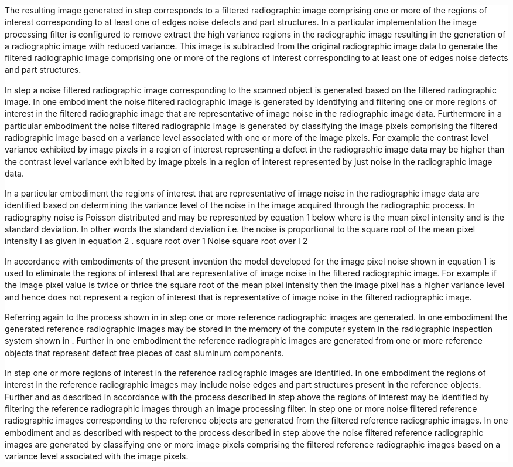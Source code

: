 The resulting image generated in step corresponds to a filtered radiographic image comprising one or more of the regions of interest corresponding to at least one of edges noise defects and part structures. In a particular implementation the image processing filter is configured to remove extract the high variance regions in the radiographic image resulting in the generation of a radiographic image with reduced variance. This image is subtracted from the original radiographic image data to generate the filtered radiographic image comprising one or more of the regions of interest corresponding to at least one of edges noise defects and part structures.

In step a noise filtered radiographic image corresponding to the scanned object is generated based on the filtered radiographic image. In one embodiment the noise filtered radiographic image is generated by identifying and filtering one or more regions of interest in the filtered radiographic image that are representative of image noise in the radiographic image data. Furthermore in a particular embodiment the noise filtered radiographic image is generated by classifying the image pixels comprising the filtered radiographic image based on a variance level associated with one or more of the image pixels. For example the contrast level variance exhibited by image pixels in a region of interest representing a defect in the radiographic image data may be higher than the contrast level variance exhibited by image pixels in a region of interest represented by just noise in the radiographic image data.

In a particular embodiment the regions of interest that are representative of image noise in the radiographic image data are identified based on determining the variance level of the noise in the image acquired through the radiographic process. In radiography noise is Poisson distributed and may be represented by equation 1 below where is the mean pixel intensity and is the standard deviation. In other words the standard deviation i.e. the noise is proportional to the square root of the mean pixel intensity I as given in equation 2 . square root over 1 Noise square root over I 2 

In accordance with embodiments of the present invention the model developed for the image pixel noise shown in equation 1 is used to eliminate the regions of interest that are representative of image noise in the filtered radiographic image. For example if the image pixel value is twice or thrice the square root of the mean pixel intensity then the image pixel has a higher variance level and hence does not represent a region of interest that is representative of image noise in the filtered radiographic image.

Referring again to the process shown in in step one or more reference radiographic images are generated. In one embodiment the generated reference radiographic images may be stored in the memory of the computer system in the radiographic inspection system shown in . Further in one embodiment the reference radiographic images are generated from one or more reference objects that represent defect free pieces of cast aluminum components.

In step one or more regions of interest in the reference radiographic images are identified. In one embodiment the regions of interest in the reference radiographic images may include noise edges and part structures present in the reference objects. Further and as described in accordance with the process described in step above the regions of interest may be identified by filtering the reference radiographic images through an image processing filter. In step one or more noise filtered reference radiographic images corresponding to the reference objects are generated from the filtered reference radiographic images. In one embodiment and as described with respect to the process described in step above the noise filtered reference radiographic images are generated by classifying one or more image pixels comprising the filtered reference radiographic images based on a variance level associated with the image pixels.
